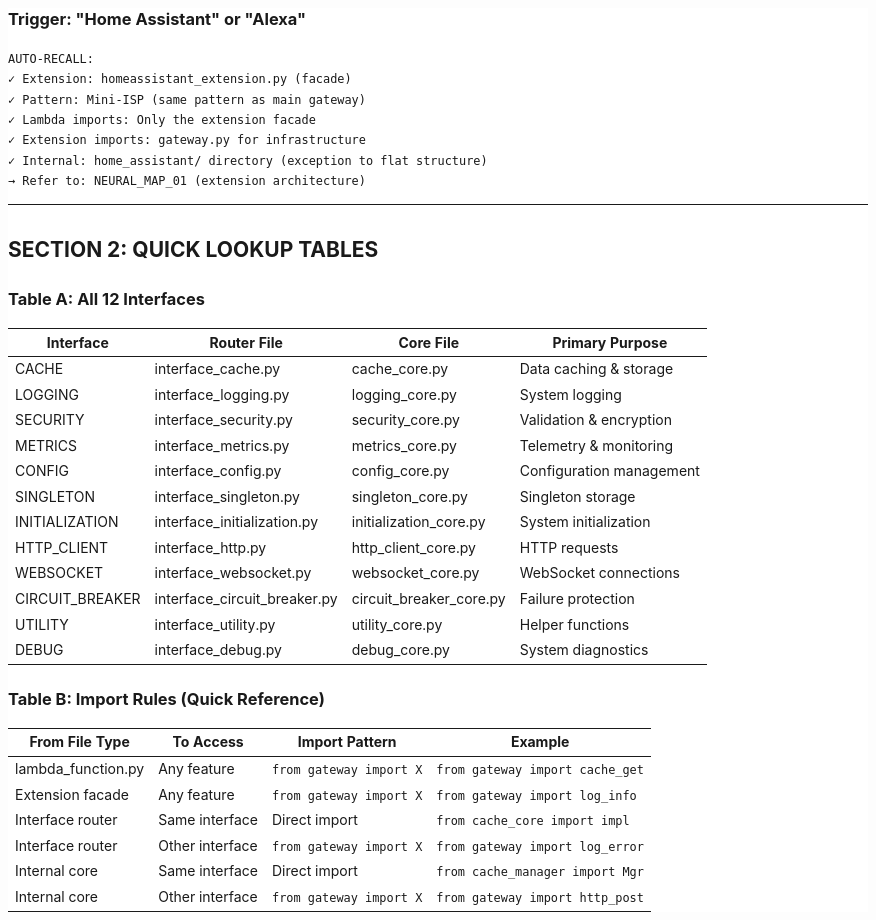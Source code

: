### Trigger: "Home Assistant" or "Alexa"
```
AUTO-RECALL:
✓ Extension: homeassistant_extension.py (facade)
✓ Pattern: Mini-ISP (same pattern as main gateway)
✓ Lambda imports: Only the extension facade
✓ Extension imports: gateway.py for infrastructure
✓ Internal: home_assistant/ directory (exception to flat structure)
→ Refer to: NEURAL_MAP_01 (extension architecture)
```

---

## SECTION 2: QUICK LOOKUP TABLES

### Table A: All 12 Interfaces
| Interface | Router File | Core File | Primary Purpose |
|-----------|-------------|-----------|-----------------|
| CACHE | interface_cache.py | cache_core.py | Data caching & storage |
| LOGGING | interface_logging.py | logging_core.py | System logging |
| SECURITY | interface_security.py | security_core.py | Validation & encryption |
| METRICS | interface_metrics.py | metrics_core.py | Telemetry & monitoring |
| CONFIG | interface_config.py | config_core.py | Configuration management |
| SINGLETON | interface_singleton.py | singleton_core.py | Singleton storage |
| INITIALIZATION | interface_initialization.py | initialization_core.py | System initialization |
| HTTP_CLIENT | interface_http.py | http_client_core.py | HTTP requests |
| WEBSOCKET | interface_websocket.py | websocket_core.py | WebSocket connections |
| CIRCUIT_BREAKER | interface_circuit_breaker.py | circuit_breaker_core.py | Failure protection |
| UTILITY | interface_utility.py | utility_core.py | Helper functions |
| DEBUG | interface_debug.py | debug_core.py | System diagnostics |

### Table B: Import Rules (Quick Reference)
| From File Type | To Access | Import Pattern | Example |
|----------------|-----------|----------------|---------|
| lambda_function.py | Any feature | `from gateway import X` | `from gateway import cache_get` |
| Extension facade | Any feature | `from gateway import X` | `from gateway import log_info` |
| Interface router | Same interface | Direct import | `from cache_core import impl` |
| Interface router | Other interface | `from gateway import X` | `from gateway import log_error` |
| Internal core | Same interface | Direct import | `from cache_manager import Mgr` |
| Internal core | Other interface | `from gateway import X` | `from gateway import http_post` |

